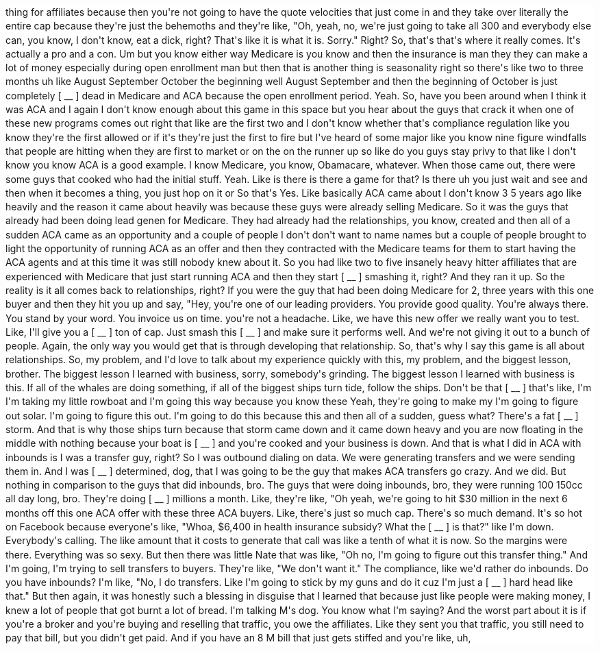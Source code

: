 thing for affiliates because then you're not going to have the quote velocities that just come in and they take over literally the entire cap because they're just the behemoths and they're like, "Oh, yeah, no, we're just going to take all 300 and everybody else can, you know, I don't know, eat a dick, right? That's like it is what it is. Sorry." Right? So, that's that's where it really comes. It's actually a pro and a con. Um but you know either way Medicare is you know and then the insurance is man they they can make a lot of money especially during open enrollment man but then that is another thing is seasonality right so there's like two to three months uh like August September October the beginning well August September and then the beginning of October is just completely [ __ ] dead in Medicare and ACA because the open enrollment period. Yeah. So, have you been around when I think it was ACA and I again I don't know enough about this game in this space but you hear about the guys that crack it when one of these new programs comes out right that like are the first two and I don't know whether that's compliance regulation like you know they're the first allowed or if it's they're just the first to fire but I've heard of some major like you know nine figure windfalls that people are hitting when they are first to market or on the on the runner up so like do you guys stay privy to that like I don't know you know ACA is a good example. I know Medicare, you know, Obamacare, whatever. When those came out, there were some guys that cooked who had the initial stuff. Yeah. Like is there is there a game for that? Is there uh you just wait and see and then when it becomes a thing, you just hop on it or So that's Yes. Like basically ACA came about I don't know 3 5 years ago like heavily and the reason it came about heavily was because these guys were already selling Medicare. So it was the guys that already had been doing lead genen for Medicare. They had already had the relationships, you know, created and then all of a sudden ACA came as an opportunity and a couple of people I don't don't want to name names but a couple of people brought to light the opportunity of running ACA as an offer and then they contracted with the Medicare teams for them to start having the ACA agents and at this time it was still nobody knew about it. So you had like two to five insanely heavy hitter affiliates that are experienced with Medicare that just start running ACA and then they start [ __ ] smashing it, right? And they ran it up. So the reality is it all comes back to relationships, right? If you were the guy that had been doing Medicare for 2, three years with this one buyer and then they hit you up and say, "Hey, you're one of our leading providers. You provide good quality. You're always there. You stand by your word. You invoice us on time. you're not a headache. Like, we have this new offer we really want you to test. Like, I'll give you a [ __ ] ton of cap. Just smash this [ __ ] and make sure it performs well. And we're not giving it out to a bunch of people. Again, the only way you would get that is through developing that relationship. So, that's why I say this game is all about relationships. So, my problem, and I'd love to talk about my experience quickly with this, my problem, and the biggest lesson, brother. The biggest lesson I learned with business, sorry, somebody's grinding. The biggest lesson I learned with business is this. If all of the whales are doing something, if all of the biggest ships turn tide, follow the ships. Don't be that [ __ ] that's like, I'm I'm taking my little rowboat and I'm going this way because you know these Yeah, they're going to make my I'm going to figure out solar. I'm going to figure this out. I'm going to do this because this and then all of a sudden, guess what? There's a fat [ __ ] storm. And that is why those ships turn because that storm came down and it came down heavy and you are now floating in the middle with nothing because your boat is [ __ ] and you're cooked and your business is down. And that is what I did in ACA with inbounds is I was a transfer guy, right? So I was outbound dialing on data. We were generating transfers and we were sending them in. And I was [ __ ] determined, dog, that I was going to be the guy that makes ACA transfers go crazy. And we did. But nothing in comparison to the guys that did inbounds, bro. The guys that were doing inbounds, bro, they were running 100 150cc all day long, bro. They're doing [ __ ] millions a month. Like, they're like, "Oh yeah, we're going to hit $30 million in the next 6 months off this one ACA offer with these three ACA buyers. Like, there's just so much cap. There's so much demand. It's so hot on Facebook because everyone's like, "Whoa, $6,400 in health insurance subsidy? What the [ __ ] is that?" like I'm down. Everybody's calling. The like amount that it costs to generate that call was like a tenth of what it is now. So the margins were there. Everything was so sexy. But then there was little Nate that was like, "Oh no, I'm going to figure out this transfer thing." And I'm going, I'm trying to sell transfers to buyers. They're like, "We don't want it." The compliance, like we'd rather do inbounds. Do you have inbounds? I'm like, "No, I do transfers. Like I'm going to stick by my guns and do it cuz I'm just a [ __ ] hard head like that." But then again, it was honestly such a blessing in disguise that I learned that because just like people were making money, I knew a lot of people that got burnt a lot of bread. I'm talking M's dog. You know what I'm saying? And the worst part about it is if you're a broker and you're buying and reselling that traffic, you owe the affiliates. Like they sent you that traffic, you still need to pay that bill, but you didn't get paid. And if you have an 8 M bill that just gets stiffed and you're like, uh,